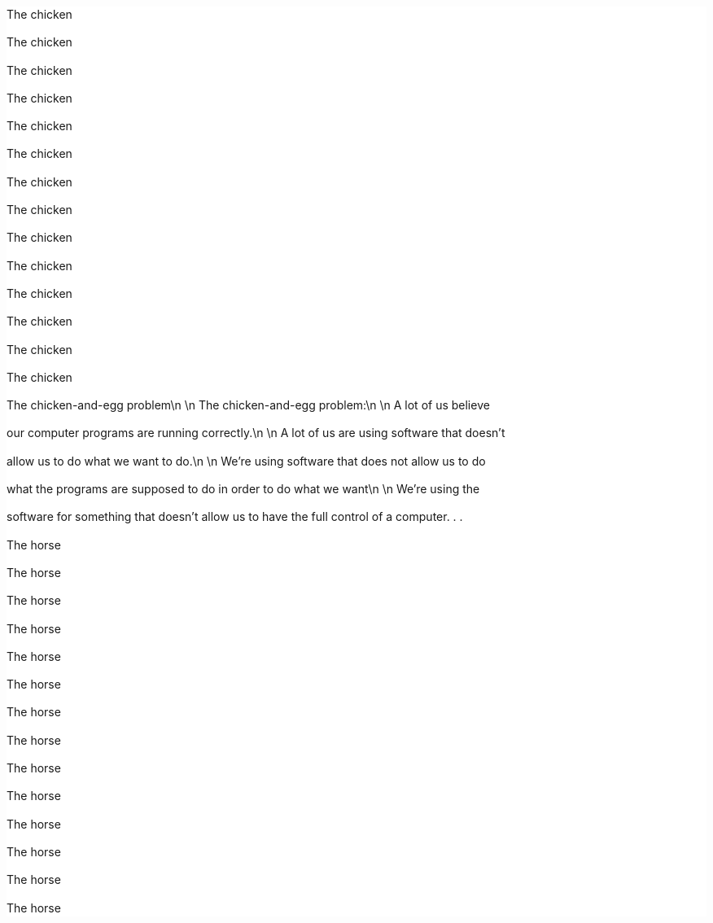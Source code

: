 The chicken

The chicken

The chicken

The chicken

The chicken

The chicken

The chicken

The chicken

The chicken

The chicken

The chicken

The chicken

The chicken

The chicken

The chicken-and-egg problem\n \n The chicken-and-egg problem:\n \n A lot of us believe

our computer programs are running correctly.\n \n A lot of us are using software that doesn’t

allow us to do what we want to do.\n \n We’re using software that does not allow us to do

what the programs are supposed to do in order to do what we want\n \n We’re using the

software for something that doesn’t allow us to have the full control of a computer. . .

The horse

The horse

The horse

The horse

The horse

The horse

The horse

The horse

The horse

The horse

The horse

The horse

The horse

The horse

